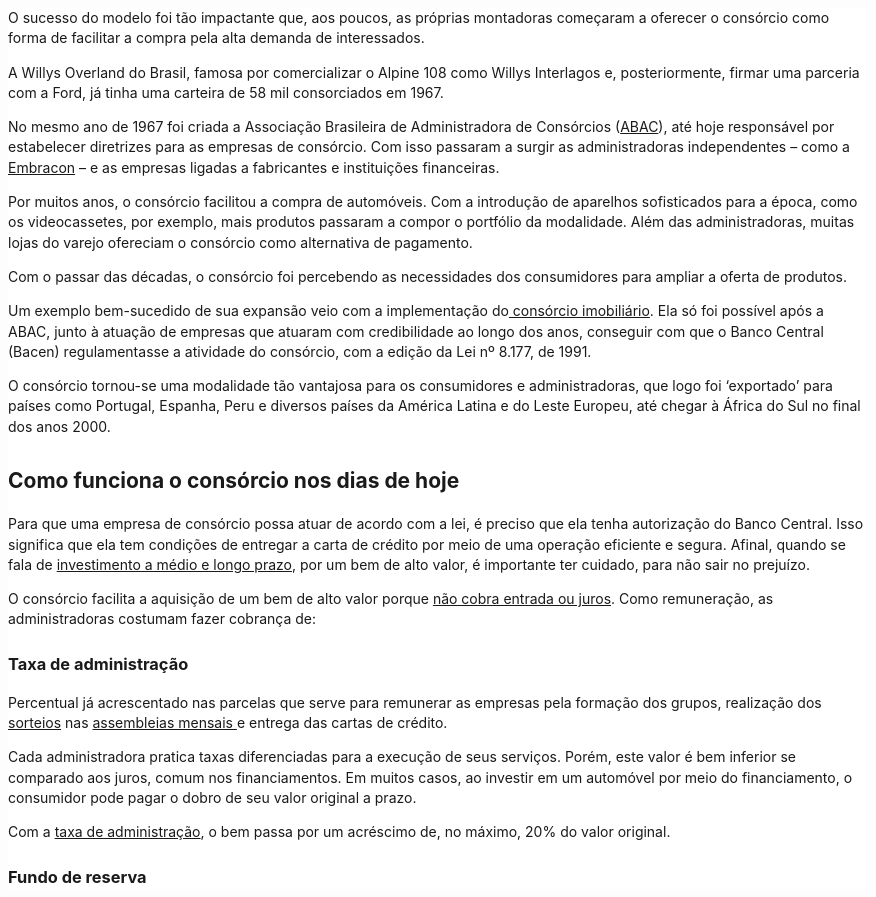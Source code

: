 O sucesso do modelo foi tão impactante que, aos poucos, as próprias montadoras começaram a oferecer o consórcio como forma de facilitar a compra pela alta demanda de interessados.

A Willys Overland do Brasil, famosa por comercializar o Alpine 108 como Willys Interlagos e, posteriormente, firmar uma parceria com a Ford, já tinha uma carteira de 58 mil consorciados em 1967.

No mesmo ano de 1967 foi criada a Associação Brasileira de Administradora de Consórcios ([ABAC](https://abac.org.br/)), até hoje responsável por estabelecer diretrizes para as empresas de consórcio. Com isso passaram a surgir as administradoras independentes – como a[ Embracon](http://www.embracon.com.br) – e as empresas ligadas a fabricantes e instituições financeiras.

Por muitos anos, o consórcio facilitou a compra de automóveis. Com a introdução de aparelhos sofisticados para a época, como os videocassetes, por exemplo, mais produtos passaram a compor o portfólio da modalidade. Além das administradoras, muitas lojas do varejo ofereciam o consórcio como alternativa de pagamento.

Com o passar das décadas, o consórcio foi percebendo as necessidades dos consumidores para ampliar a oferta de produtos.

Um exemplo bem-sucedido de sua expansão veio com a implementação do[ consórcio imobiliário](https://www.embracon.com.br/consorcio-de-imoveis). Ela só foi possível após a ABAC, junto à atuação de empresas que atuaram com credibilidade ao longo dos anos, conseguir com que o Banco Central (Bacen) regulamentasse a atividade do consórcio, com a edição da Lei nº 8.177, de 1991.

O consórcio tornou-se uma modalidade tão vantajosa para os consumidores e administradoras, que logo foi ‘exportado’ para países como Portugal, Espanha, Peru e diversos países da América Latina e do Leste Europeu, até chegar à África do Sul no final dos anos 2000.

Como funciona o consórcio nos dias de hoje
------------------------------------------

Para que uma empresa de consórcio possa atuar de acordo com a lei, é preciso que ela tenha autorização do Banco Central. Isso significa que ela tem condições de entregar a carta de crédito por meio de uma operação eficiente e segura. Afinal, quando se fala de [investimento a médio e longo prazo](https://www.embracon.com.br/blog/8-motivos-que-comprovam-que-consorcio-e-investimento), por um bem de alto valor, é importante ter cuidado, para não sair no prejuízo.

O consórcio facilita a aquisição de um bem de alto valor porque [não cobra entrada ou juros](https://www.embracon.com.br/blog/consorcio-nao-tem-juros-entenda). Como remuneração, as administradoras costumam fazer cobrança de:

### Taxa de administração 

Percentual já acrescentado nas parcelas que serve para remunerar as empresas pela formação dos grupos, realização dos[ sorteios](https://www.embracon.com.br/conhecaoconsorcio/como-sao-realizados-os-sorteios-nas-assembleias) nas [assembleias mensais ](https://www.embracon.com.br/blog/assembleia-de-consorcio-como-funciona)e entrega das cartas de crédito.

Cada administradora pratica taxas diferenciadas para a execução de seus serviços. Porém, este valor é bem inferior se comparado aos juros, comum nos financiamentos. Em muitos casos, ao investir em um automóvel por meio do financiamento, o consumidor pode pagar o dobro de seu valor original a prazo.

Com a [taxa de administração](https://www.embracon.com.br/blog/consorcio-nao-tem-juros-entenda), o bem passa por um acréscimo de, no máximo, 20% do valor original.

### Fundo de reserva

